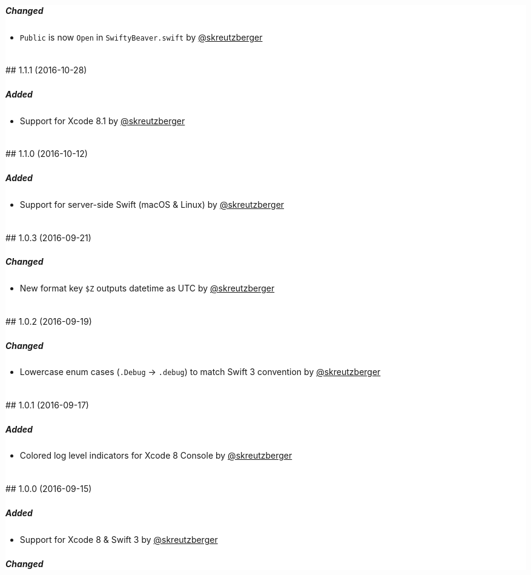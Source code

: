 ##### Changed

- `Public` is now `Open` in `SwiftyBeaver.swift` by [@skreutzberger](https://github.com/skreutzberger)

<br/>
## 1.1.1 (2016-10-28)

##### Added

- Support for Xcode 8.1 by [@skreutzberger](https://github.com/skreutzberger)

<br/>
## 1.1.0 (2016-10-12)

##### Added

- Support for server-side Swift (macOS & Linux) by [@skreutzberger](https://github.com/skreutzberger)

<br/>
## 1.0.3 (2016-09-21)

##### Changed

- New format key `$Z` outputs datetime as UTC by [@skreutzberger](https://github.com/skreutzberger)

<br/>
## 1.0.2 (2016-09-19)

##### Changed

- Lowercase enum cases (`.Debug` -> `.debug`) to match Swift 3 convention by [@skreutzberger](https://github.com/skreutzberger)

<br/>
## 1.0.1 (2016-09-17)

##### Added

- Colored log level indicators for Xcode 8 Console by [@skreutzberger](https://github.com/skreutzberger)

<br/>
## 1.0.0 (2016-09-15)

##### Added

- Support for Xcode 8 & Swift 3 by [@skreutzberger](https://github.com/skreutzberger)

##### Changed
